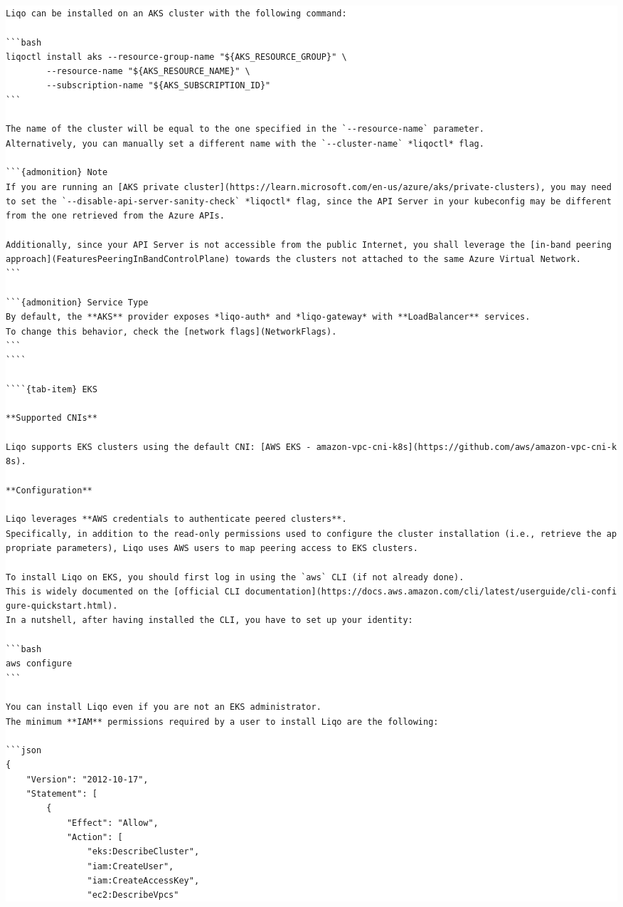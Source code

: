 `````{tab-set}
Liqo can be installed on an AKS cluster with the following command:

```bash
liqoctl install aks --resource-group-name "${AKS_RESOURCE_GROUP}" \
        --resource-name "${AKS_RESOURCE_NAME}" \
        --subscription-name "${AKS_SUBSCRIPTION_ID}"
```

The name of the cluster will be equal to the one specified in the `--resource-name` parameter.
Alternatively, you can manually set a different name with the `--cluster-name` *liqoctl* flag.

```{admonition} Note
If you are running an [AKS private cluster](https://learn.microsoft.com/en-us/azure/aks/private-clusters), you may need to set the `--disable-api-server-sanity-check` *liqoctl* flag, since the API Server in your kubeconfig may be different from the one retrieved from the Azure APIs.

Additionally, since your API Server is not accessible from the public Internet, you shall leverage the [in-band peering approach](FeaturesPeeringInBandControlPlane) towards the clusters not attached to the same Azure Virtual Network.
```

```{admonition} Service Type
By default, the **AKS** provider exposes *liqo-auth* and *liqo-gateway* with **LoadBalancer** services.
To change this behavior, check the [network flags](NetworkFlags).
```
````

````{tab-item} EKS

**Supported CNIs**

Liqo supports EKS clusters using the default CNI: [AWS EKS - amazon-vpc-cni-k8s](https://github.com/aws/amazon-vpc-cni-k8s).

**Configuration**

Liqo leverages **AWS credentials to authenticate peered clusters**.
Specifically, in addition to the read-only permissions used to configure the cluster installation (i.e., retrieve the appropriate parameters), Liqo uses AWS users to map peering access to EKS clusters.

To install Liqo on EKS, you should first log in using the `aws` CLI (if not already done).
This is widely documented on the [official CLI documentation](https://docs.aws.amazon.com/cli/latest/userguide/cli-configure-quickstart.html).
In a nutshell, after having installed the CLI, you have to set up your identity:

```bash
aws configure
```

You can install Liqo even if you are not an EKS administrator.
The minimum **IAM** permissions required by a user to install Liqo are the following:

```json
{
    "Version": "2012-10-17",
    "Statement": [
        {
            "Effect": "Allow",
            "Action": [
                "eks:DescribeCluster",
                "iam:CreateUser",
                "iam:CreateAccessKey",
                "ec2:DescribeVpcs"
`````